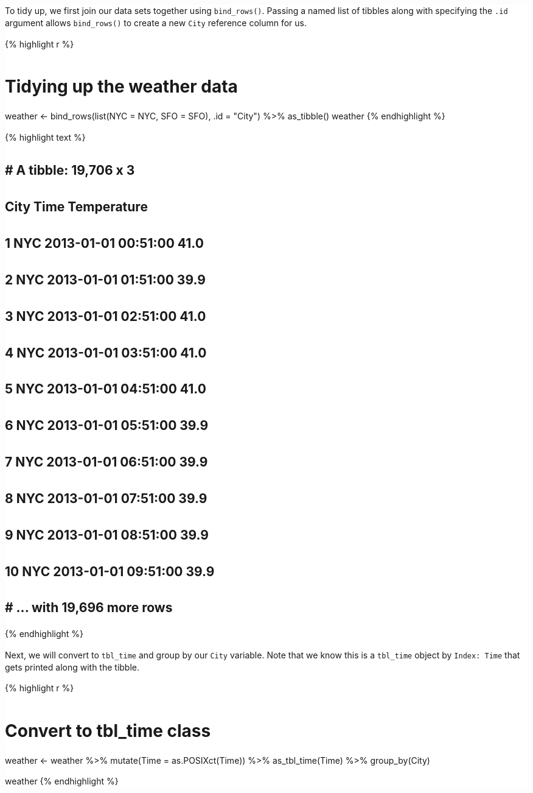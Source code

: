 To tidy up, we first join our data sets together using `bind_rows()`. Passing
a named list of tibbles along with specifying the `.id` argument allows 
`bind_rows()` to create a new `City` reference column for us.


{% highlight r %}
# Tidying up the weather data
weather <- bind_rows(list(NYC = NYC, SFO = SFO), .id = "City") %>%
  as_tibble()
weather
{% endhighlight %}



{% highlight text %}
## # A tibble: 19,706 x 3
##     City                Time Temperature
##    <chr>               <chr>       <dbl>
##  1   NYC 2013-01-01 00:51:00        41.0
##  2   NYC 2013-01-01 01:51:00        39.9
##  3   NYC 2013-01-01 02:51:00        41.0
##  4   NYC 2013-01-01 03:51:00        41.0
##  5   NYC 2013-01-01 04:51:00        41.0
##  6   NYC 2013-01-01 05:51:00        39.9
##  7   NYC 2013-01-01 06:51:00        39.9
##  8   NYC 2013-01-01 07:51:00        39.9
##  9   NYC 2013-01-01 08:51:00        39.9
## 10   NYC 2013-01-01 09:51:00        39.9
## # ... with 19,696 more rows
{% endhighlight %}

Next, we will convert to `tbl_time` and group by our `City` variable. Note that we know this is a `tbl_time` object by `Index: Time` that gets printed along with the tibble.


{% highlight r %}
# Convert to tbl_time class
weather <- weather %>%
  mutate(Time = as.POSIXct(Time)) %>%
  as_tbl_time(Time) %>%
  group_by(City)

weather
{% endhighlight %}
